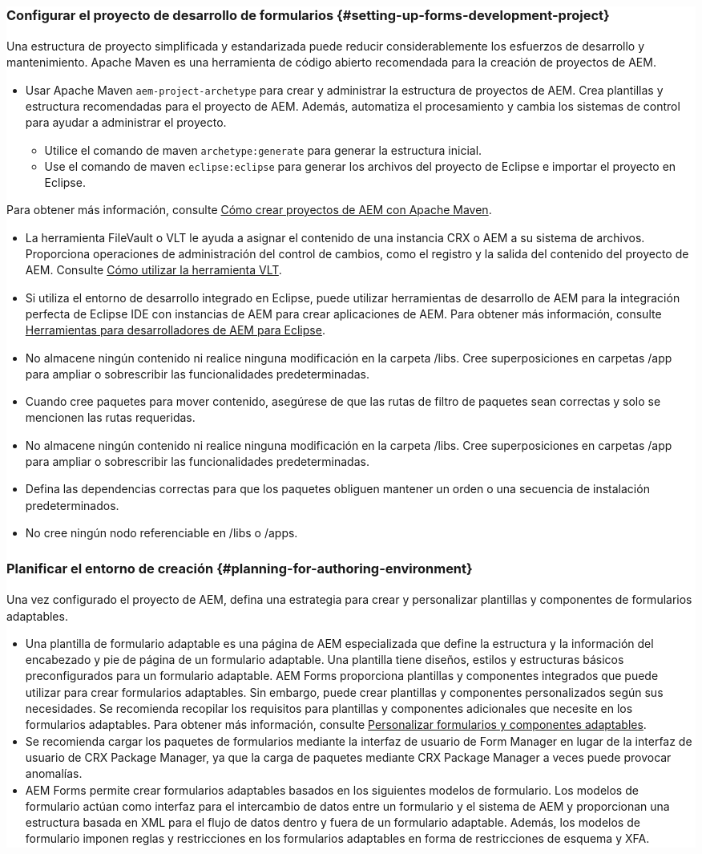 ### Configurar el proyecto de desarrollo de formularios {#setting-up-forms-development-project}

Una estructura de proyecto simplificada y estandarizada puede reducir considerablemente los esfuerzos de desarrollo y mantenimiento. Apache Maven es una herramienta de código abierto recomendada para la creación de proyectos de AEM.

* Usar Apache Maven `aem-project-archetype` para crear y administrar la estructura de proyectos de AEM. Crea plantillas y estructura recomendadas para el proyecto de AEM. Además, automatiza el procesamiento y cambia los sistemas de control para ayudar a administrar el proyecto.

   * Utilice el comando de maven `archetype:generate` para generar la estructura inicial.
   * Use el comando de maven `eclipse:eclipse` para generar los archivos del proyecto de Eclipse e importar el proyecto en Eclipse.

Para obtener más información, consulte [Cómo crear proyectos de AEM con Apache Maven](/help/sites-developing/ht-projects-maven.md).

* La herramienta FileVault o VLT le ayuda a asignar el contenido de una instancia CRX o AEM a su sistema de archivos. Proporciona operaciones de administración del control de cambios, como el registro y la salida del contenido del proyecto de AEM. Consulte [Cómo utilizar la herramienta VLT](/help/sites-developing/ht-vlttool.md).

* Si utiliza el entorno de desarrollo integrado en Eclipse, puede utilizar herramientas de desarrollo de AEM para la integración perfecta de Eclipse IDE con instancias de AEM para crear aplicaciones de AEM. Para obtener más información, consulte [Herramientas para desarrolladores de AEM para Eclipse](/help/sites-developing/aem-eclipse.md).

* No almacene ningún contenido ni realice ninguna modificación en la carpeta /libs. Cree superposiciones en carpetas /app para ampliar o sobrescribir las funcionalidades predeterminadas.

* Cuando cree paquetes para mover contenido, asegúrese de que las rutas de filtro de paquetes sean correctas y solo se mencionen las rutas requeridas.

* No almacene ningún contenido ni realice ninguna modificación en la carpeta /libs. Cree superposiciones en carpetas /app para ampliar o sobrescribir las funcionalidades predeterminadas.

* Defina las dependencias correctas para que los paquetes obliguen mantener un orden o una secuencia de instalación predeterminados.

* No cree ningún nodo referenciable en /libs o /apps.

### Planificar el entorno de creación {#planning-for-authoring-environment}

Una vez configurado el proyecto de AEM, defina una estrategia para crear y personalizar plantillas y componentes de formularios adaptables.

* Una plantilla de formulario adaptable es una página de AEM especializada que define la estructura y la información del encabezado y pie de página de un formulario adaptable. Una plantilla tiene diseños, estilos y estructuras básicos preconfigurados para un formulario adaptable. AEM Forms proporciona plantillas y componentes integrados que puede utilizar para crear formularios adaptables. Sin embargo, puede crear plantillas y componentes personalizados según sus necesidades. Se recomienda recopilar los requisitos para plantillas y componentes adicionales que necesite en los formularios adaptables. Para obtener más información, consulte [Personalizar formularios y componentes adaptables](/help/forms/using/adaptive-forms-best-practices.md#customize-components).
* Se recomienda cargar los paquetes de formularios mediante la interfaz de usuario de Form Manager en lugar de la interfaz de usuario de CRX Package Manager, ya que la carga de paquetes mediante CRX Package Manager a veces puede provocar anomalías.
* AEM Forms permite crear formularios adaptables basados en los siguientes modelos de formulario. Los modelos de formulario actúan como interfaz para el intercambio de datos entre un formulario y el sistema de AEM y proporcionan una estructura basada en XML para el flujo de datos dentro y fuera de un formulario adaptable. Además, los modelos de formulario imponen reglas y restricciones en los formularios adaptables en forma de restricciones de esquema y XFA.

